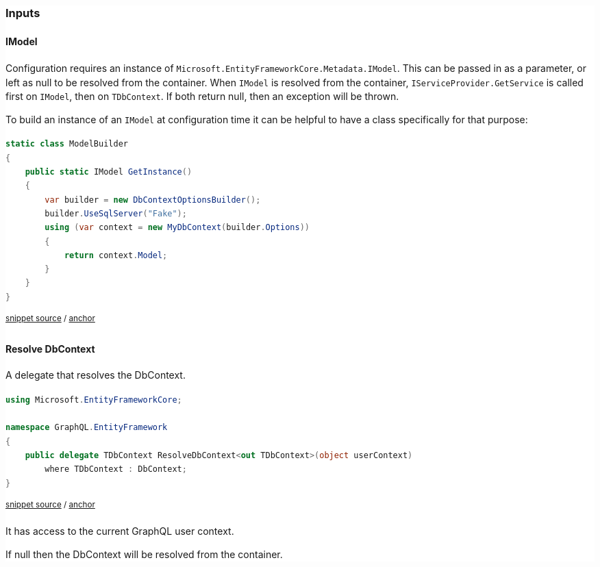 ### Inputs


#### IModel

Configuration requires an instance of `Microsoft.EntityFrameworkCore.Metadata.IModel`. This can be passed in as a parameter, or left as null to be resolved from the container. When `IModel` is resolved from the container, `IServiceProvider.GetService` is called first on `IModel`, then on `TDbContext`. If both return null, then an exception will be thrown.

To build an instance of an `IModel` at configuration time it can be helpful to have a class specifically for that purpose:


<a id='snippet-modelbuilder'/></a>
```cs
static class ModelBuilder
{
    public static IModel GetInstance()
    {
        var builder = new DbContextOptionsBuilder();
        builder.UseSqlServer("Fake");
        using (var context = new MyDbContext(builder.Options))
        {
            return context.Model;
        }
    }
}
```
<sup>[snippet source](/src/Snippets/Configuration.cs#L8-L21) / [anchor](#snippet-modelbuilder)</sup>



#### Resolve DbContext

A delegate that resolves the DbContext.


<a id='snippet-ResolveDbContext.cs'/></a>
```cs
using Microsoft.EntityFrameworkCore;

namespace GraphQL.EntityFramework
{
    public delegate TDbContext ResolveDbContext<out TDbContext>(object userContext)
        where TDbContext : DbContext;
}
```
<sup>[snippet source](/src/GraphQL.EntityFramework/GraphApi/ResolveDbContext.cs#L1-L7) / [anchor](#snippet-ResolveDbContext.cs)</sup>


It has access to the current GraphQL user context.

If null then the DbContext will be resolved from the container.

